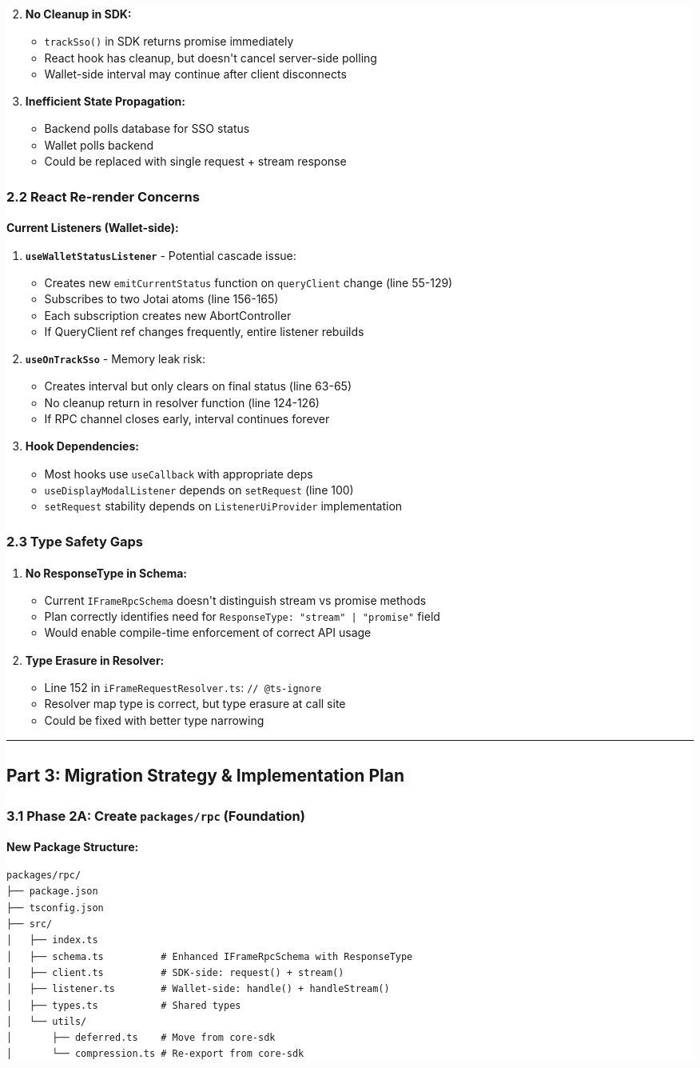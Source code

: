 2. **No Cleanup in SDK:**
   - `trackSso()` in SDK returns promise immediately
   - React hook has cleanup, but doesn't cancel server-side polling
   - Wallet-side interval may continue after client disconnects

3. **Inefficient State Propagation:**
   - Backend polls database for SSO status
   - Wallet polls backend
   - Could be replaced with single request + stream response

### 2.2 React Re-render Concerns

**Current Listeners (Wallet-side):**

1. **`useWalletStatusListener`** - Potential cascade issue:
   - Creates new `emitCurrentStatus` function on `queryClient` change (line 55-129)
   - Subscribes to two Jotai atoms (line 156-165)
   - Each subscription creates new AbortController
   - If QueryClient ref changes frequently, entire listener rebuilds

2. **`useOnTrackSso`** - Memory leak risk:
   - Creates interval but only clears on final status (line 63-65)
   - No cleanup return in resolver function (line 124-126)
   - If RPC channel closes early, interval continues forever

3. **Hook Dependencies:**
   - Most hooks use `useCallback` with appropriate deps
   - `useDisplayModalListener` depends on `setRequest` (line 100)
   - `setRequest` stability depends on `ListenerUiProvider` implementation

### 2.3 Type Safety Gaps

1. **No ResponseType in Schema:**
   - Current `IFrameRpcSchema` doesn't distinguish stream vs promise methods
   - Plan correctly identifies need for `ResponseType: "stream" | "promise"` field
   - Would enable compile-time enforcement of correct API usage

2. **Type Erasure in Resolver:**
   - Line 152 in `iFrameRequestResolver.ts`: `// @ts-ignore`
   - Resolver map type is correct, but type erasure at call site
   - Could be fixed with better type narrowing

---

## Part 3: Migration Strategy & Implementation Plan

### 3.1 Phase 2A: Create `packages/rpc` (Foundation)

**New Package Structure:**
```
packages/rpc/
├── package.json
├── tsconfig.json
├── src/
│   ├── index.ts
│   ├── schema.ts          # Enhanced IFrameRpcSchema with ResponseType
│   ├── client.ts          # SDK-side: request() + stream()
│   ├── listener.ts        # Wallet-side: handle() + handleStream()
│   ├── types.ts           # Shared types
│   └── utils/
│       ├── deferred.ts    # Move from core-sdk
│       └── compression.ts # Re-export from core-sdk
```
